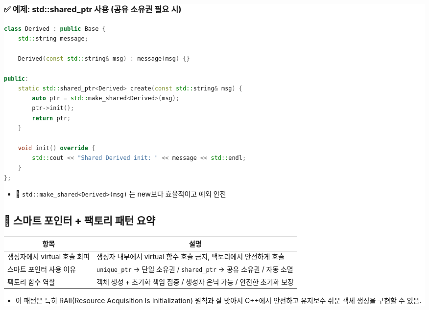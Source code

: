 ### ✅ 예제: std::shared_ptr 사용 (공유 소유권 필요 시)
```cpp
class Derived : public Base {
    std::string message;

    Derived(const std::string& msg) : message(msg) {}

public:
    static std::shared_ptr<Derived> create(const std::string& msg) {
        auto ptr = std::make_shared<Derived>(msg);
        ptr->init();
        return ptr;
    }

    void init() override {
        std::cout << "Shared Derived init: " << message << std::endl;
    }
};
```
- 📌 `std::make_shared<Derived>(msg)` 는 new보다 효율적이고 예외 안전


## 📌 스마트 포인터 + 팩토리 패턴 요약

| 항목                     | 설명 |
|--------------------------|------|
| 생성자에서 virtual 호출 회피 | 생성자 내부에서 virtual 함수 호출 금지, 팩토리에서 안전하게 호출 |
| 스마트 포인터 사용 이유     | `unique_ptr` → 단일 소유권 / `shared_ptr` → 공유 소유권 / 자동 소멸 |
| 팩토리 함수 역할          | 객체 생성 + 초기화 책임 집중 / 생성자 은닉 가능 / 안전한 초기화 보장 |

- 이 패턴은 특히 RAII(Resource Acquisition Is Initialization) 원칙과 잘 맞아서 C++에서 안전하고 유지보수 쉬운 객체 생성을 구현할 수 있음.
